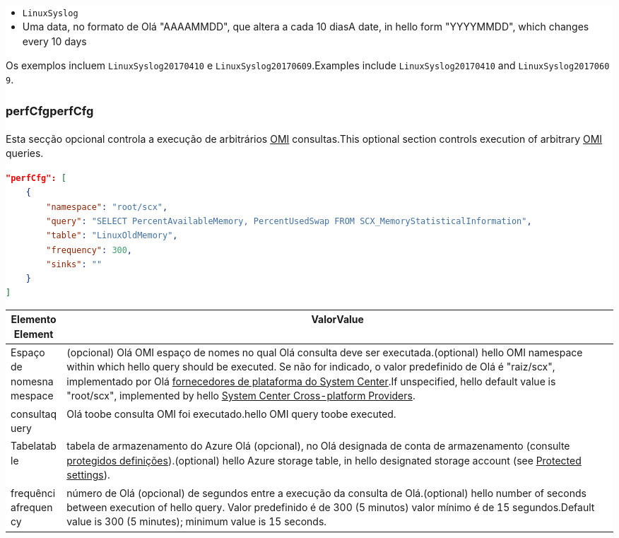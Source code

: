 * `LinuxSyslog`
* <span data-ttu-id="025e2-336">Uma data, no formato de Olá "AAAAMMDD", que altera a cada 10 dias</span><span class="sxs-lookup"><span data-stu-id="025e2-336">A date, in hello form "YYYYMMDD", which changes every 10 days</span></span>

<span data-ttu-id="025e2-337">Os exemplos incluem `LinuxSyslog20170410` e `LinuxSyslog20170609`.</span><span class="sxs-lookup"><span data-stu-id="025e2-337">Examples include `LinuxSyslog20170410` and `LinuxSyslog20170609`.</span></span>

### <a name="perfcfg"></a><span data-ttu-id="025e2-338">perfCfg</span><span class="sxs-lookup"><span data-stu-id="025e2-338">perfCfg</span></span>

<span data-ttu-id="025e2-339">Esta secção opcional controla a execução de arbitrários [OMI](https://github.com/Microsoft/omi) consultas.</span><span class="sxs-lookup"><span data-stu-id="025e2-339">This optional section controls execution of arbitrary [OMI](https://github.com/Microsoft/omi) queries.</span></span>

```json
"perfCfg": [
    {
        "namespace": "root/scx",
        "query": "SELECT PercentAvailableMemory, PercentUsedSwap FROM SCX_MemoryStatisticalInformation",
        "table": "LinuxOldMemory",
        "frequency": 300,
        "sinks": ""
    }
]
```

<span data-ttu-id="025e2-340">Elemento</span><span class="sxs-lookup"><span data-stu-id="025e2-340">Element</span></span> | <span data-ttu-id="025e2-341">Valor</span><span class="sxs-lookup"><span data-stu-id="025e2-341">Value</span></span>
------- | -----
<span data-ttu-id="025e2-342">Espaço de nomes</span><span class="sxs-lookup"><span data-stu-id="025e2-342">namespace</span></span> | <span data-ttu-id="025e2-343">(opcional) Olá OMI espaço de nomes no qual Olá consulta deve ser executada.</span><span class="sxs-lookup"><span data-stu-id="025e2-343">(optional) hello OMI namespace within which hello query should be executed.</span></span> <span data-ttu-id="025e2-344">Se não for indicado, o valor predefinido de Olá é "raiz/scx", implementado por Olá [fornecedores de plataforma do System Center](http://scx.codeplex.com/wikipage?title=xplatproviders&referringTitle=Documentation).</span><span class="sxs-lookup"><span data-stu-id="025e2-344">If unspecified, hello default value is "root/scx", implemented by hello [System Center Cross-platform Providers](http://scx.codeplex.com/wikipage?title=xplatproviders&referringTitle=Documentation).</span></span>
<span data-ttu-id="025e2-345">consulta</span><span class="sxs-lookup"><span data-stu-id="025e2-345">query</span></span> | <span data-ttu-id="025e2-346">Olá toobe consulta OMI foi executado.</span><span class="sxs-lookup"><span data-stu-id="025e2-346">hello OMI query toobe executed.</span></span>
<span data-ttu-id="025e2-347">Tabela</span><span class="sxs-lookup"><span data-stu-id="025e2-347">table</span></span> | <span data-ttu-id="025e2-348">tabela de armazenamento do Azure Olá (opcional), no Olá designada de conta de armazenamento (consulte [protegidos definições](#protected-settings)).</span><span class="sxs-lookup"><span data-stu-id="025e2-348">(optional) hello Azure storage table, in hello designated storage account (see [Protected settings](#protected-settings)).</span></span>
<span data-ttu-id="025e2-349">frequência</span><span class="sxs-lookup"><span data-stu-id="025e2-349">frequency</span></span> | <span data-ttu-id="025e2-350">número de Olá (opcional) de segundos entre a execução da consulta de Olá.</span><span class="sxs-lookup"><span data-stu-id="025e2-350">(optional) hello number of seconds between execution of hello query.</span></span> <span data-ttu-id="025e2-351">Valor predefinido é de 300 (5 minutos) valor mínimo é de 15 segundos.</span><span class="sxs-lookup"><span data-stu-id="025e2-351">Default value is 300 (5 minutes); minimum value is 15 seconds.</span></span>